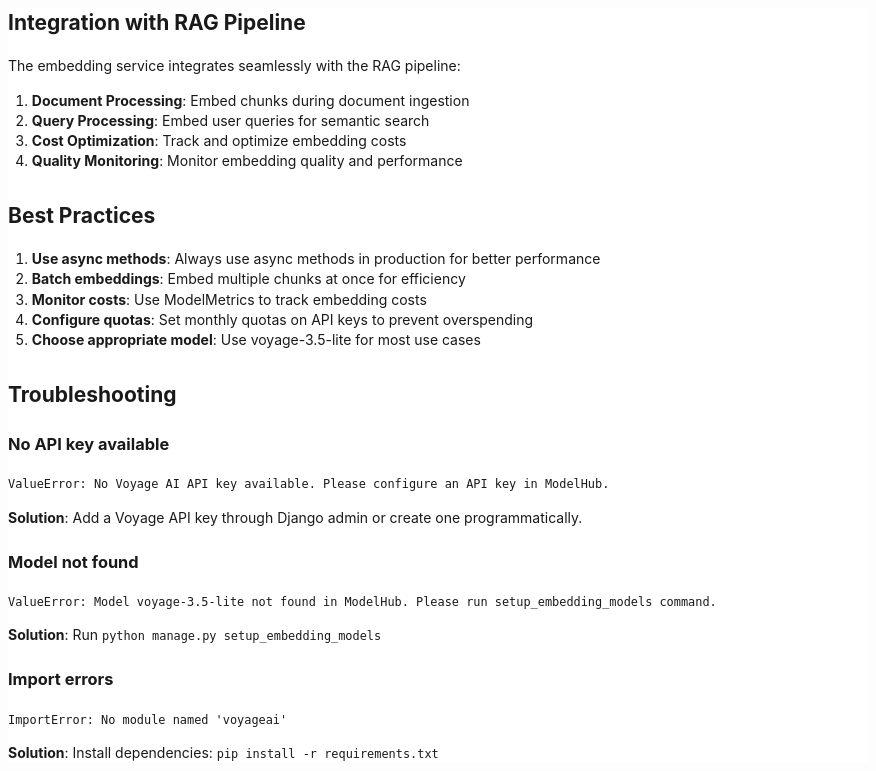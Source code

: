 ## Integration with RAG Pipeline

The embedding service integrates seamlessly with the RAG pipeline:

1. **Document Processing**: Embed chunks during document ingestion
2. **Query Processing**: Embed user queries for semantic search
3. **Cost Optimization**: Track and optimize embedding costs
4. **Quality Monitoring**: Monitor embedding quality and performance

## Best Practices

1. **Use async methods**: Always use async methods in production for better performance
2. **Batch embeddings**: Embed multiple chunks at once for efficiency
3. **Monitor costs**: Use ModelMetrics to track embedding costs
4. **Configure quotas**: Set monthly quotas on API keys to prevent overspending
5. **Choose appropriate model**: Use voyage-3.5-lite for most use cases

## Troubleshooting

### No API key available
```
ValueError: No Voyage AI API key available. Please configure an API key in ModelHub.
```
**Solution**: Add a Voyage API key through Django admin or create one programmatically.

### Model not found
```
ValueError: Model voyage-3.5-lite not found in ModelHub. Please run setup_embedding_models command.
```
**Solution**: Run `python manage.py setup_embedding_models`

### Import errors
```
ImportError: No module named 'voyageai'
```
**Solution**: Install dependencies: `pip install -r requirements.txt`

